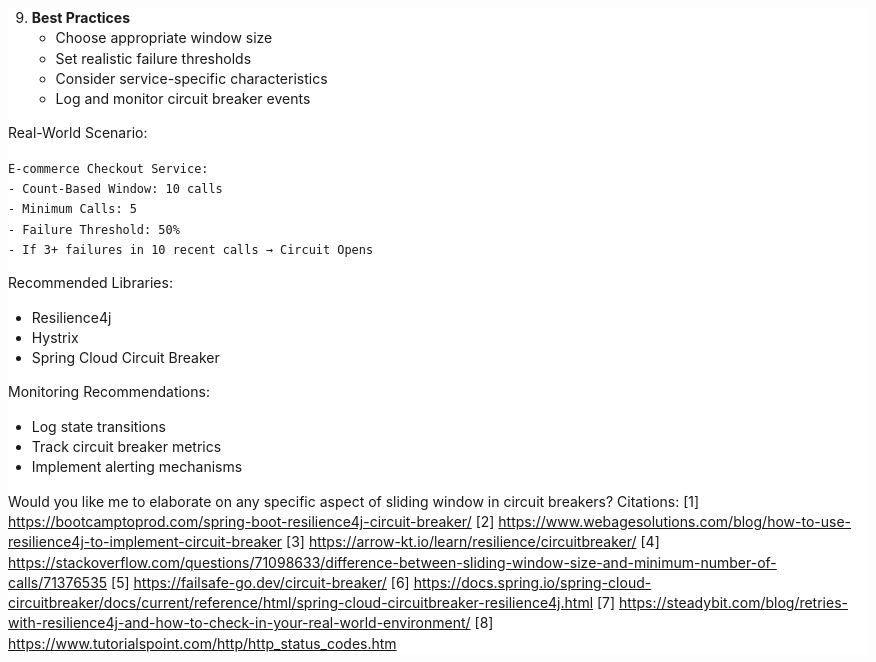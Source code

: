 9. **Best Practices**
    - Choose appropriate window size
    - Set realistic failure thresholds
    - Consider service-specific characteristics
    - Log and monitor circuit breaker events

Real-World Scenario:
```
E-commerce Checkout Service:
- Count-Based Window: 10 calls
- Minimum Calls: 5
- Failure Threshold: 50%
- If 3+ failures in 10 recent calls → Circuit Opens
```

Recommended Libraries:
- Resilience4j
- Hystrix
- Spring Cloud Circuit Breaker

Monitoring Recommendations:
- Log state transitions
- Track circuit breaker metrics
- Implement alerting mechanisms

Would you like me to elaborate on any specific aspect of sliding window in circuit breakers?
Citations:
[1] https://bootcamptoprod.com/spring-boot-resilience4j-circuit-breaker/
[2] https://www.webagesolutions.com/blog/how-to-use-resilience4j-to-implement-circuit-breaker
[3] https://arrow-kt.io/learn/resilience/circuitbreaker/
[4] https://stackoverflow.com/questions/71098633/difference-between-sliding-window-size-and-minimum-number-of-calls/71376535
[5] https://failsafe-go.dev/circuit-breaker/
[6] https://docs.spring.io/spring-cloud-circuitbreaker/docs/current/reference/html/spring-cloud-circuitbreaker-resilience4j.html
[7] https://steadybit.com/blog/retries-with-resilience4j-and-how-to-check-in-your-real-world-environment/
[8] https://www.tutorialspoint.com/http/http_status_codes.htm